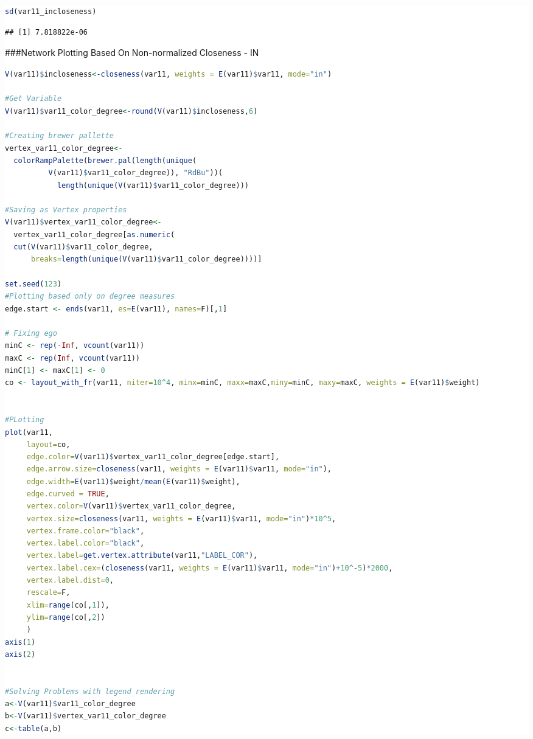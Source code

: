 ```r
sd(var11_incloseness)
```

```
## [1] 7.818822e-06
```

###Network Plotting Based On Non-normalized Closeness - IN

```r
V(var11)$incloseness<-closeness(var11, weights = E(var11)$var11, mode="in")

#Get Variable
V(var11)$var11_color_degree<-round(V(var11)$incloseness,6)

#Creating brewer pallette
vertex_var11_color_degree<-
  colorRampPalette(brewer.pal(length(unique(
          V(var11)$var11_color_degree)), "RdBu"))(
            length(unique(V(var11)$var11_color_degree)))

#Saving as Vertex properties 
V(var11)$vertex_var11_color_degree<-
  vertex_var11_color_degree[as.numeric(
  cut(V(var11)$var11_color_degree,
      breaks=length(unique(V(var11)$var11_color_degree))))]

set.seed(123)
#Plotting based only on degree measures 
edge.start <- ends(var11, es=E(var11), names=F)[,1]

# Fixing ego
minC <- rep(-Inf, vcount(var11))
maxC <- rep(Inf, vcount(var11))
minC[1] <- maxC[1] <- 0
co <- layout_with_fr(var11, niter=10^4, minx=minC, maxx=maxC,miny=minC, maxy=maxC, weights = E(var11)$weight)


#PLotting
plot(var11, 
     layout=co,
     edge.color=V(var11)$vertex_var11_color_degree[edge.start],
     edge.arrow.size=closeness(var11, weights = E(var11)$var11, mode="in"),
     edge.width=E(var11)$weight/mean(E(var11)$weight),
     edge.curved = TRUE,
     vertex.color=V(var11)$vertex_var11_color_degree,
     vertex.size=closeness(var11, weights = E(var11)$var11, mode="in")*10^5,
     vertex.frame.color="black",
     vertex.label.color="black",
     vertex.label=get.vertex.attribute(var11,"LABEL_COR"),
     vertex.label.cex=(closeness(var11, weights = E(var11)$var11, mode="in")+10^-5)*2000,
     vertex.label.dist=0,
     rescale=F,
     xlim=range(co[,1]), 
     ylim=range(co[,2])
     )
axis(1)
axis(2)


#Solving Problems with legend rendering 
a<-V(var11)$var11_color_degree
b<-V(var11)$vertex_var11_color_degree
c<-table(a,b)
```